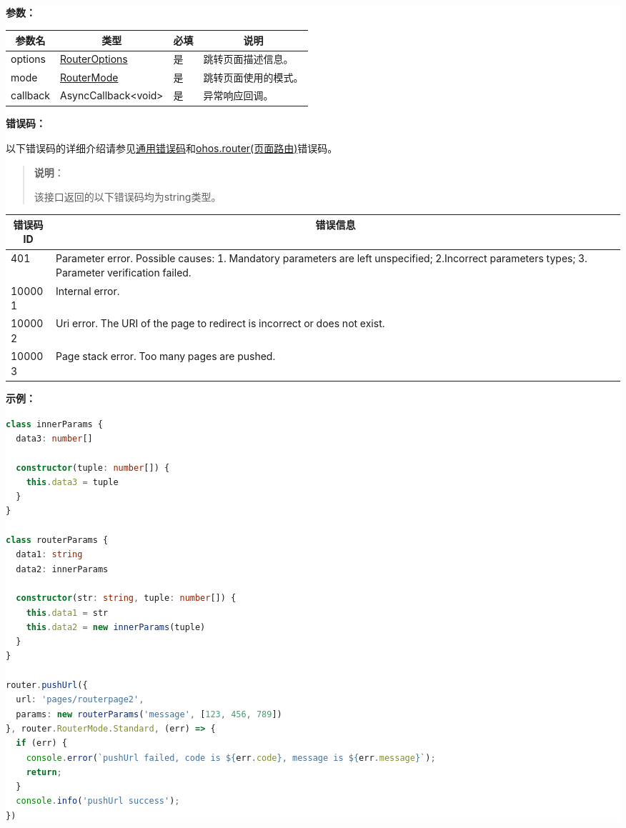 **参数：**

| 参数名     | 类型                              | 必填   | 说明         |
| ------- | ------------------------------- | ---- | ---------- |
| options | [RouterOptions](#routeroptions) | 是    | 跳转页面描述信息。  |
| mode    | [RouterMode](#routermode9)      | 是    | 跳转页面使用的模式。 |
| callback | AsyncCallback&lt;void&gt;      | 是   | 异常响应回调。   |

**错误码：**

以下错误码的详细介绍请参见[通用错误码](../errorcode-universal.md)和[ohos.router(页面路由)](errorcode-router.md)错误码。
> **说明**：
>
> 该接口返回的以下错误码均为string类型。

| 错误码ID   | 错误信息 |
| --------- | ------- |
| 401      | Parameter error. Possible causes: 1. Mandatory parameters are left unspecified; 2.Incorrect parameters types; 3. Parameter verification failed.   |
| 100001    | Internal error. |
| 100002    | Uri error. The URI of the page to redirect is incorrect or does not exist. |
| 100003    | Page stack error. Too many pages are pushed. |

**示例：**

```ts
class innerParams {
  data3: number[]

  constructor(tuple: number[]) {
    this.data3 = tuple
  }
}

class routerParams {
  data1: string
  data2: innerParams

  constructor(str: string, tuple: number[]) {
    this.data1 = str
    this.data2 = new innerParams(tuple)
  }
}

router.pushUrl({
  url: 'pages/routerpage2',
  params: new routerParams('message', [123, 456, 789])
}, router.RouterMode.Standard, (err) => {
  if (err) {
    console.error(`pushUrl failed, code is ${err.code}, message is ${err.message}`);
    return;
  }
  console.info('pushUrl success');
})
```
